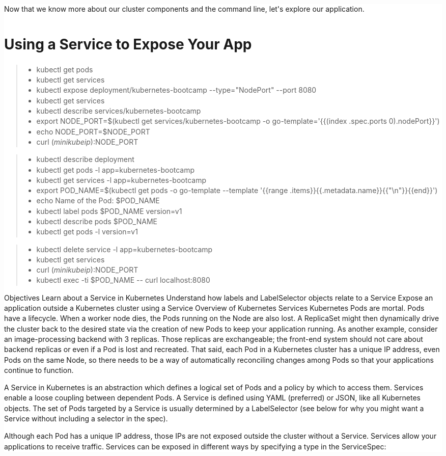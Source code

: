 Now that we know more about our cluster components and the command line, let's explore our application.

# Using a Service to Expose Your App
> - kubectl get pods
> - kubectl get services
> - kubectl expose deployment/kubernetes-bootcamp --type="NodePort" --port 8080
> - kubectl get services
> - kubectl describe services/kubernetes-bootcamp
> - export NODE_PORT=$(kubectl get services/kubernetes-bootcamp -o go-template='{{(index .spec.ports 0).nodePort}}')
> - echo NODE_PORT=$NODE_PORT
> - curl $(minikube ip):$NODE_PORT

> - kubectl describe deployment
> - kubectl get pods -l app=kubernetes-bootcamp
> - kubectl get services -l app=kubernetes-bootcamp
> - export POD_NAME=$(kubectl get pods -o go-template --template '{{range .items}}{{.metadata.name}}{{"\n"}}{{end}}')
> - echo Name of the Pod: $POD_NAME
> - kubectl label pods $POD_NAME version=v1
> - kubectl describe pods $POD_NAME
> - kubectl get pods -l version=v1

> - kubectl delete service -l app=kubernetes-bootcamp
> - kubectl get services
> - curl $(minikube ip):$NODE_PORT
> - kubectl exec -ti $POD_NAME -- curl localhost:8080
> 

Objectives
Learn about a Service in Kubernetes
Understand how labels and LabelSelector objects relate to a Service
Expose an application outside a Kubernetes cluster using a Service
Overview of Kubernetes Services
Kubernetes Pods are mortal. Pods have a lifecycle. When a worker node dies, the Pods running on the Node are also lost. A ReplicaSet might then dynamically drive the cluster back to the desired state via the creation of new Pods to keep your application running. As another example, consider an image-processing backend with 3 replicas. Those replicas are exchangeable; the front-end system should not care about backend replicas or even if a Pod is lost and recreated. That said, each Pod in a Kubernetes cluster has a unique IP address, even Pods on the same Node, so there needs to be a way of automatically reconciling changes among Pods so that your applications continue to function.

A Service in Kubernetes is an abstraction which defines a logical set of Pods and a policy by which to access them. Services enable a loose coupling between dependent Pods. A Service is defined using YAML (preferred) or JSON, like all Kubernetes objects. The set of Pods targeted by a Service is usually determined by a LabelSelector (see below for why you might want a Service without including a selector in the spec).

Although each Pod has a unique IP address, those IPs are not exposed outside the cluster without a Service. Services allow your applications to receive traffic. Services can be exposed in different ways by specifying a type in the ServiceSpec:
